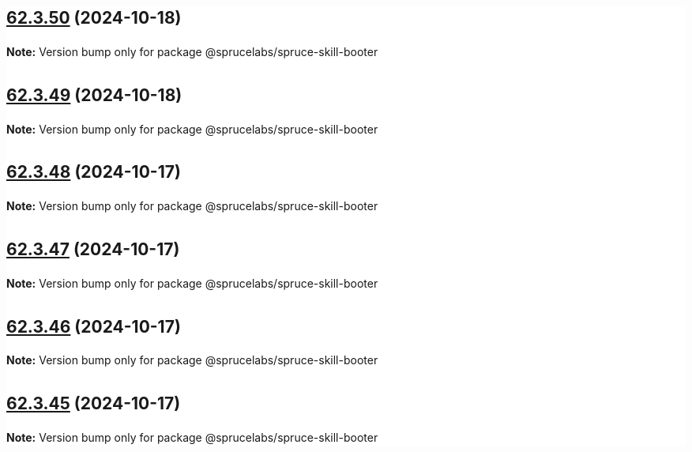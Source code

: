 



## [62.3.50](https://github.com/sprucelabsai-community/spruce-features-workspace/compare/v62.3.49...v62.3.50) (2024-10-18)

**Note:** Version bump only for package @sprucelabs/spruce-skill-booter





## [62.3.49](https://github.com/sprucelabsai-community/spruce-features-workspace/compare/v62.3.48...v62.3.49) (2024-10-18)

**Note:** Version bump only for package @sprucelabs/spruce-skill-booter





## [62.3.48](https://github.com/sprucelabsai-community/spruce-features-workspace/compare/v62.3.47...v62.3.48) (2024-10-17)

**Note:** Version bump only for package @sprucelabs/spruce-skill-booter





## [62.3.47](https://github.com/sprucelabsai-community/spruce-features-workspace/compare/v62.3.46...v62.3.47) (2024-10-17)

**Note:** Version bump only for package @sprucelabs/spruce-skill-booter





## [62.3.46](https://github.com/sprucelabsai-community/spruce-features-workspace/compare/v62.3.45...v62.3.46) (2024-10-17)

**Note:** Version bump only for package @sprucelabs/spruce-skill-booter





## [62.3.45](https://github.com/sprucelabsai-community/spruce-features-workspace/compare/v62.3.44...v62.3.45) (2024-10-17)

**Note:** Version bump only for package @sprucelabs/spruce-skill-booter

